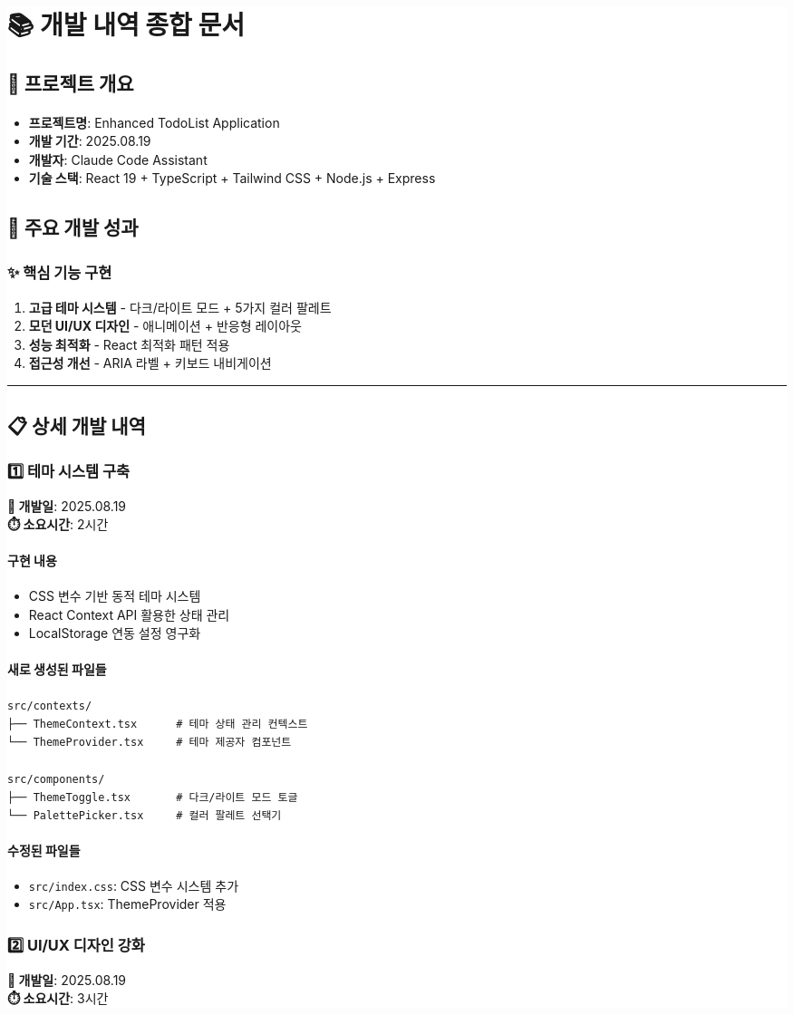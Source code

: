 # 📚 개발 내역 종합 문서

## 🎯 프로젝트 개요
- **프로젝트명**: Enhanced TodoList Application
- **개발 기간**: 2025.08.19
- **개발자**: Claude Code Assistant
- **기술 스택**: React 19 + TypeScript + Tailwind CSS + Node.js + Express

## 🚀 주요 개발 성과

### ✨ 핵심 기능 구현
1. **고급 테마 시스템** - 다크/라이트 모드 + 5가지 컬러 팔레트
2. **모던 UI/UX 디자인** - 애니메이션 + 반응형 레이아웃
3. **성능 최적화** - React 최적화 패턴 적용
4. **접근성 개선** - ARIA 라벨 + 키보드 내비게이션

---

## 📋 상세 개발 내역

### 1️⃣ **테마 시스템 구축** 
**📅 개발일**: 2025.08.19  
**⏱️ 소요시간**: 2시간

#### **구현 내용**
- CSS 변수 기반 동적 테마 시스템
- React Context API 활용한 상태 관리
- LocalStorage 연동 설정 영구화

#### **새로 생성된 파일들**
```
src/contexts/
├── ThemeContext.tsx      # 테마 상태 관리 컨텍스트
└── ThemeProvider.tsx     # 테마 제공자 컴포넌트

src/components/
├── ThemeToggle.tsx       # 다크/라이트 모드 토글
└── PalettePicker.tsx     # 컬러 팔레트 선택기
```

#### **수정된 파일들**
- `src/index.css`: CSS 변수 시스템 추가
- `src/App.tsx`: ThemeProvider 적용

### 2️⃣ **UI/UX 디자인 강화**
**📅 개발일**: 2025.08.19  
**⏱️ 소요시간**: 3시간
